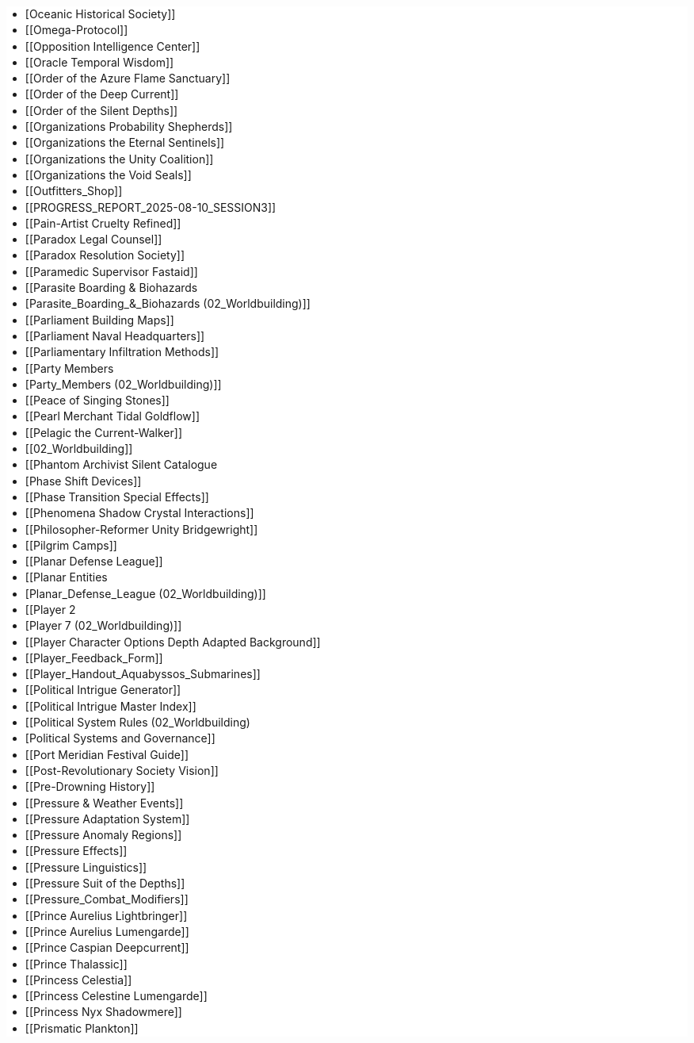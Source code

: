 - [Oceanic Historical Society]]
- [[Omega-Protocol]]
- [[Opposition Intelligence Center]]
- [[Oracle Temporal Wisdom]]
- [[Order of the Azure Flame Sanctuary]]
- [[Order of the Deep Current]]
- [[Order of the Silent Depths]]
- [[Organizations Probability Shepherds]]
- [[Organizations the Eternal Sentinels]]
- [[Organizations the Unity Coalition]]
- [[Organizations the Void Seals]]
- [[Outfitters_Shop]]
- [[PROGRESS_REPORT_2025-08-10_SESSION3]]
- [[Pain-Artist Cruelty Refined]]
- [[Paradox Legal Counsel]]
- [[Paradox Resolution Society]]
- [[Paramedic Supervisor Fastaid]]
- [[Parasite Boarding & Biohazards
- [Parasite_Boarding_&_Biohazards (02_Worldbuilding)]]
- [[Parliament Building Maps]]
- [[Parliament Naval Headquarters]]
- [[Parliamentary Infiltration Methods]]
- [[Party Members
- [Party_Members (02_Worldbuilding)]]
- [[Peace of Singing Stones]]
- [[Pearl Merchant Tidal Goldflow]]
- [[Pelagic the Current-Walker]]
- [[02_Worldbuilding]]
- [[Phantom Archivist Silent Catalogue
- [Phase Shift Devices]]
- [[Phase Transition Special Effects]]
- [[Phenomena Shadow Crystal Interactions]]
- [[Philosopher-Reformer Unity Bridgewright]]
- [[Pilgrim Camps]]
- [[Planar Defense League]]
- [[Planar Entities
- [Planar_Defense_League (02_Worldbuilding)]]
- [[Player 2
- [Player 7 (02_Worldbuilding)]]
- [[Player Character Options Depth Adapted Background]]
- [[Player_Feedback_Form]]
- [[Player_Handout_Aquabyssos_Submarines]]
- [[Political Intrigue Generator]]
- [[Political Intrigue Master Index]]
- [[Political System Rules (02_Worldbuilding)
- [Political Systems and Governance]]
- [[Port Meridian Festival Guide]]
- [[Post-Revolutionary Society Vision]]
- [[Pre-Drowning History]]
- [[Pressure & Weather Events]]
- [[Pressure Adaptation System]]
- [[Pressure Anomaly Regions]]
- [[Pressure Effects]]
- [[Pressure Linguistics]]
- [[Pressure Suit of the Depths]]
- [[Pressure_Combat_Modifiers]]
- [[Prince Aurelius Lightbringer]]
- [[Prince Aurelius Lumengarde]]
- [[Prince Caspian Deepcurrent]]
- [[Prince Thalassic]]
- [[Princess Celestia]]
- [[Princess Celestine Lumengarde]]
- [[Princess Nyx Shadowmere]]
- [[Prismatic Plankton]]
